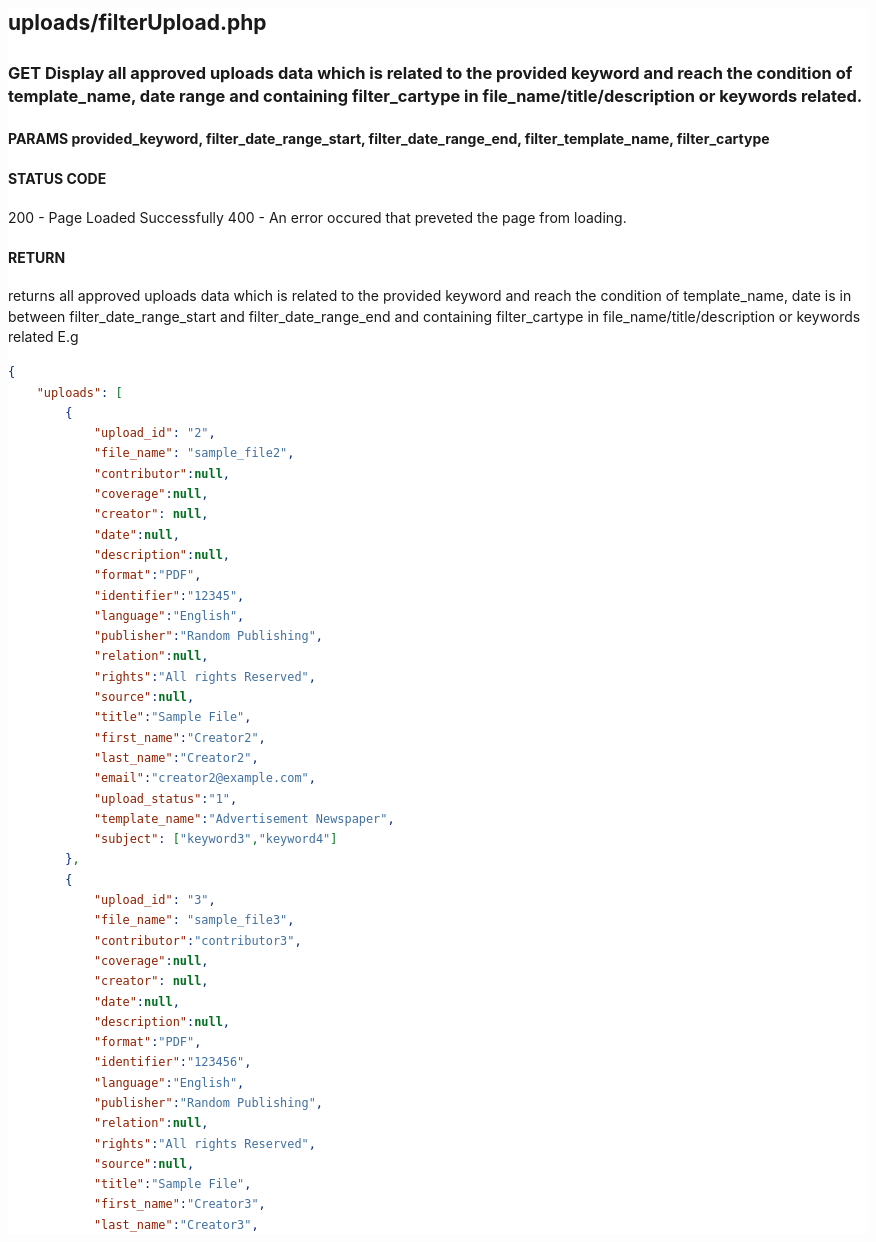 
## uploads/filterUpload.php
### GET Display all approved uploads data which is related to the provided keyword and reach the condition of template_name, date range and containing filter_cartype in file_name/title/description or keywords related.

#### PARAMS provided_keyword, filter_date_range_start, filter_date_range_end, filter_template_name, filter_cartype

#### STATUS CODE
200 - Page Loaded Successfully 
400 - An error occured that preveted the page from loading.

#### RETURN
returns all approved uploads data which is related to the provided keyword and reach the condition of template_name, date is in between filter_date_range_start and filter_date_range_end and containing filter_cartype in file_name/title/description or keywords related
E.g
```JSON
{
	"uploads": [
		{
			"upload_id": "2",
			"file_name": "sample_file2",
			"contributor":null,
			"coverage":null,
			"creator": null,
			"date":null,
			"description":null,
			"format":"PDF",
			"identifier":"12345",
			"language":"English",
			"publisher":"Random Publishing",
			"relation":null,
			"rights":"All rights Reserved",
			"source":null,
			"title":"Sample File",
			"first_name":"Creator2",
			"last_name":"Creator2",
			"email":"creator2@example.com",
			"upload_status":"1",
			"template_name":"Advertisement Newspaper",
			"subject": ["keyword3","keyword4"]
		},
		{
			"upload_id": "3",
			"file_name": "sample_file3",
			"contributor":"contributor3",
			"coverage":null,
			"creator": null,
			"date":null,
			"description":null,
			"format":"PDF",
			"identifier":"123456",
			"language":"English",
			"publisher":"Random Publishing",
			"relation":null,
			"rights":"All rights Reserved",
			"source":null,
			"title":"Sample File",
			"first_name":"Creator3",
			"last_name":"Creator3",
```